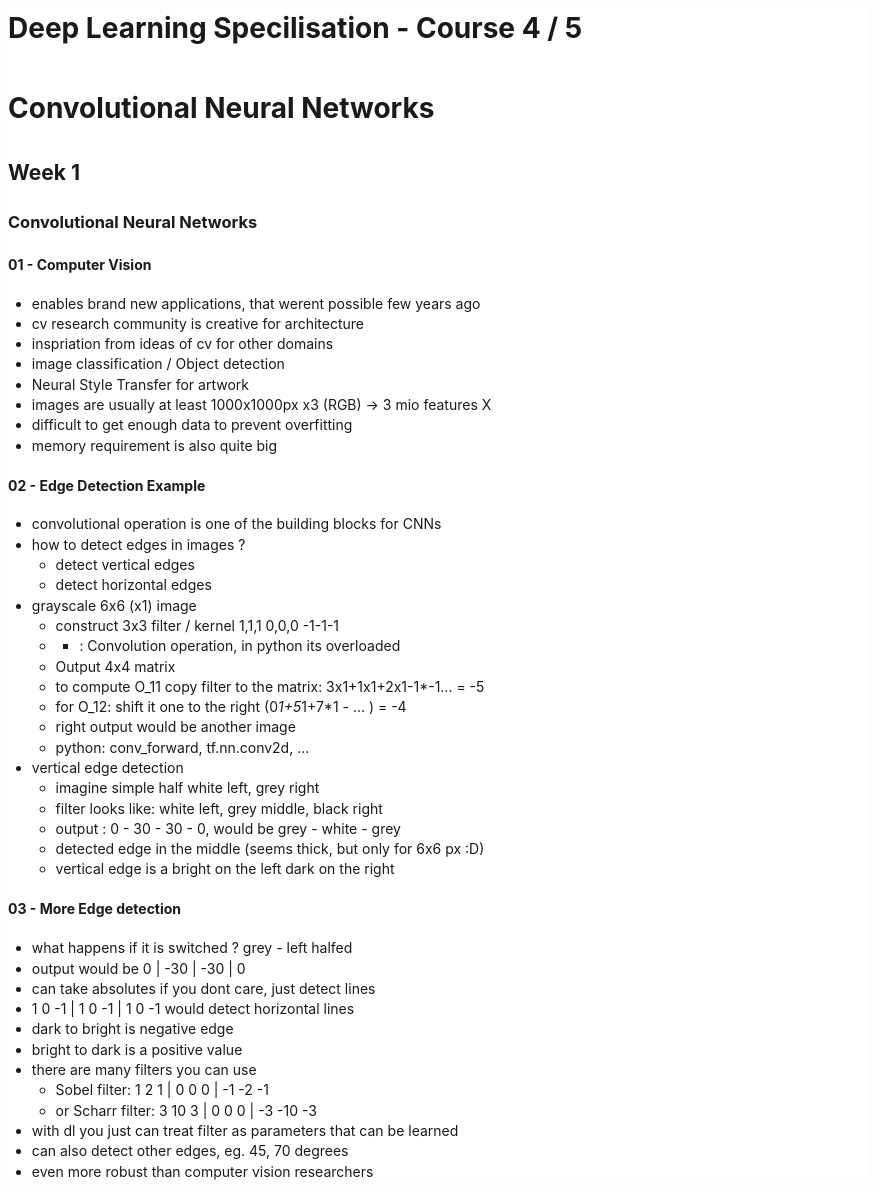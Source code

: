 # Deep Learning Specilisation - Course 4 / 5 
# Convolutional Neural Networks

## Week 1 
### Convolutional Neural Networks
#### 01 - Computer Vision

- enables brand new applications, that werent possible few years ago
- cv research community is creative for architecture
- inspriation from ideas of cv for other domains
- image classification / Object detection
- Neural Style Transfer for artwork
- images are usually at least 1000x1000px x3 (RGB) -> 3 mio features X
- difficult to get enough data to prevent overfitting
- memory requirement is also quite big

#### 02 - Edge Detection Example

- convolutional operation is one of the building blocks for CNNs
- how to detect edges in images ? 
  - detect vertical edges
  - detect horizontal edges
- grayscale 6x6 (x1) image
  - construct 3x3 filter / kernel 1,1,1 0,0,0 -1-1-1 
  - * : Convolution operation, in python its overloaded
  - Output 4x4 matrix
  - to compute O_11 copy filter to the matrix: 3x1+1x1+2x1-1*-1... = -5
  - for O_12: shift it one to the right (0*1+5*1+7*1 - ... ) = -4
  - right output would be another image
  - python: conv_forward, tf.nn.conv2d, ...
- vertical edge detection
  - imagine simple half white left, grey right
  - filter looks like: white left, grey middle, black right
  - output : 0 - 30 - 30 - 0, would be grey - white - grey
  - detected edge in the middle (seems thick, but only for 6x6 px :D)
  - vertical edge is a bright on the left dark on the right

#### 03 - More Edge detection

- what happens if it is switched ? grey - left halfed
- output would be 0 | -30 | -30 | 0
- can take absolutes if you dont care, just detect lines
- 1 0 -1 | 1 0 -1 | 1 0 -1 would detect horizontal lines
- dark to bright is negative edge
- bright to dark is a positive value
- there are many filters you can use
  - Sobel filter: 1 2 1 | 0 0 0 | -1 -2 -1 
  - or Scharr filter: 3 10 3 | 0 0 0 | -3 -10 -3
- with dl you just can treat filter as parameters that can be learned
- can also detect other edges, eg. 45, 70 degrees
- even more robust than computer vision researchers
